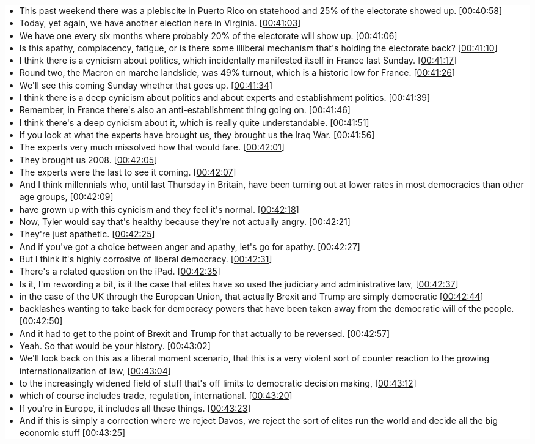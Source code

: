 *  This past weekend there was a plebiscite in Puerto Rico on statehood and 25% of the electorate showed up. [[00:40:58](https://www.youtube.com/watch?v=Wqb9b2qpMzk&t=2458.6s)]
*  Today, yet again, we have another election here in Virginia. [[00:41:03](https://www.youtube.com/watch?v=Wqb9b2qpMzk&t=2463.6s)]
*  We have one every six months where probably 20% of the electorate will show up. [[00:41:06](https://www.youtube.com/watch?v=Wqb9b2qpMzk&t=2466.6s)]
*  Is this apathy, complacency, fatigue, or is there some illiberal mechanism that's holding the electorate back? [[00:41:10](https://www.youtube.com/watch?v=Wqb9b2qpMzk&t=2470.6s)]
*  I think there is a cynicism about politics, which incidentally manifested itself in France last Sunday. [[00:41:17](https://www.youtube.com/watch?v=Wqb9b2qpMzk&t=2477.6s)]
*  Round two, the Macron en marche landslide, was 49% turnout, which is a historic low for France. [[00:41:26](https://www.youtube.com/watch?v=Wqb9b2qpMzk&t=2486.6s)]
*  We'll see this coming Sunday whether that goes up. [[00:41:34](https://www.youtube.com/watch?v=Wqb9b2qpMzk&t=2494.6s)]
*  I think there is a deep cynicism about politics and about experts and establishment politics. [[00:41:39](https://www.youtube.com/watch?v=Wqb9b2qpMzk&t=2499.6s)]
*  Remember, in France there's also an anti-establishment thing going on. [[00:41:46](https://www.youtube.com/watch?v=Wqb9b2qpMzk&t=2506.6s)]
*  I think there's a deep cynicism about it, which is really quite understandable. [[00:41:51](https://www.youtube.com/watch?v=Wqb9b2qpMzk&t=2511.6s)]
*  If you look at what the experts have brought us, they brought us the Iraq War. [[00:41:56](https://www.youtube.com/watch?v=Wqb9b2qpMzk&t=2516.6s)]
*  The experts very much missolved how that would fare. [[00:42:01](https://www.youtube.com/watch?v=Wqb9b2qpMzk&t=2521.6s)]
*  They brought us 2008. [[00:42:05](https://www.youtube.com/watch?v=Wqb9b2qpMzk&t=2525.6s)]
*  The experts were the last to see it coming. [[00:42:07](https://www.youtube.com/watch?v=Wqb9b2qpMzk&t=2527.6s)]
*  And I think millennials who, until last Thursday in Britain, have been turning out at lower rates in most democracies than other age groups, [[00:42:09](https://www.youtube.com/watch?v=Wqb9b2qpMzk&t=2529.6s)]
*  have grown up with this cynicism and they feel it's normal. [[00:42:18](https://www.youtube.com/watch?v=Wqb9b2qpMzk&t=2538.6s)]
*  Now, Tyler would say that's healthy because they're not actually angry. [[00:42:21](https://www.youtube.com/watch?v=Wqb9b2qpMzk&t=2541.6s)]
*  They're just apathetic. [[00:42:25](https://www.youtube.com/watch?v=Wqb9b2qpMzk&t=2545.6s)]
*  And if you've got a choice between anger and apathy, let's go for apathy. [[00:42:27](https://www.youtube.com/watch?v=Wqb9b2qpMzk&t=2547.6s)]
*  But I think it's highly corrosive of liberal democracy. [[00:42:31](https://www.youtube.com/watch?v=Wqb9b2qpMzk&t=2551.6s)]
*  There's a related question on the iPad. [[00:42:35](https://www.youtube.com/watch?v=Wqb9b2qpMzk&t=2555.6s)]
*  Is it, I'm rewording a bit, is it the case that elites have so used the judiciary and administrative law, [[00:42:37](https://www.youtube.com/watch?v=Wqb9b2qpMzk&t=2557.6s)]
*  in the case of the UK through the European Union, that actually Brexit and Trump are simply democratic [[00:42:44](https://www.youtube.com/watch?v=Wqb9b2qpMzk&t=2564.6s)]
*  backlashes wanting to take back for democracy powers that have been taken away from the democratic will of the people. [[00:42:50](https://www.youtube.com/watch?v=Wqb9b2qpMzk&t=2570.6s)]
*  And it had to get to the point of Brexit and Trump for that actually to be reversed. [[00:42:57](https://www.youtube.com/watch?v=Wqb9b2qpMzk&t=2577.6s)]
*  Yeah. So that would be your history. [[00:43:02](https://www.youtube.com/watch?v=Wqb9b2qpMzk&t=2582.6s)]
*  We'll look back on this as a liberal moment scenario, that this is a very violent sort of counter reaction to the growing internationalization of law, [[00:43:04](https://www.youtube.com/watch?v=Wqb9b2qpMzk&t=2584.6s)]
*  to the increasingly widened field of stuff that's off limits to democratic decision making, [[00:43:12](https://www.youtube.com/watch?v=Wqb9b2qpMzk&t=2592.6s)]
*  which of course includes trade, regulation, international. [[00:43:20](https://www.youtube.com/watch?v=Wqb9b2qpMzk&t=2600.6s)]
*  If you're in Europe, it includes all these things. [[00:43:23](https://www.youtube.com/watch?v=Wqb9b2qpMzk&t=2603.6s)]
*  And if this is simply a correction where we reject Davos, we reject the sort of elites run the world and decide all the big economic stuff [[00:43:25](https://www.youtube.com/watch?v=Wqb9b2qpMzk&t=2605.6s)]